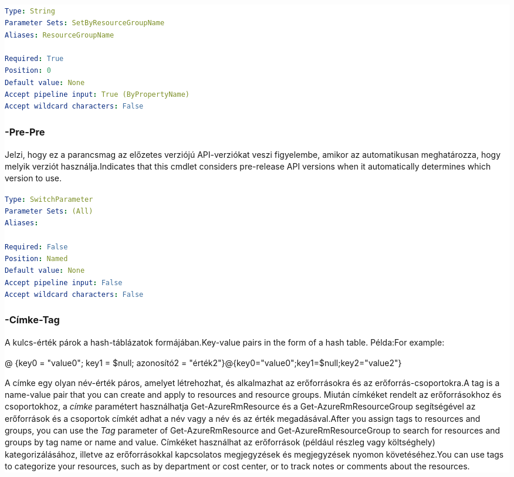 ```yaml
Type: String
Parameter Sets: SetByResourceGroupName
Aliases: ResourceGroupName

Required: True
Position: 0
Default value: None
Accept pipeline input: True (ByPropertyName)
Accept wildcard characters: False
```

### <span data-ttu-id="0654c-137">-Pre</span><span class="sxs-lookup"><span data-stu-id="0654c-137">-Pre</span></span>
<span data-ttu-id="0654c-138">Jelzi, hogy ez a parancsmag az előzetes verziójú API-verziókat veszi figyelembe, amikor az automatikusan meghatározza, hogy melyik verziót használja.</span><span class="sxs-lookup"><span data-stu-id="0654c-138">Indicates that this cmdlet considers pre-release API versions when it automatically determines which version to use.</span></span>

```yaml
Type: SwitchParameter
Parameter Sets: (All)
Aliases:

Required: False
Position: Named
Default value: None
Accept pipeline input: False
Accept wildcard characters: False
```

### <span data-ttu-id="0654c-139">-Címke</span><span class="sxs-lookup"><span data-stu-id="0654c-139">-Tag</span></span>
<span data-ttu-id="0654c-140">A kulcs-érték párok a hash-táblázatok formájában.</span><span class="sxs-lookup"><span data-stu-id="0654c-140">Key-value pairs in the form of a hash table.</span></span> <span data-ttu-id="0654c-141">Példa:</span><span class="sxs-lookup"><span data-stu-id="0654c-141">For example:</span></span>

<span data-ttu-id="0654c-142">@ {key0 = "value0"; key1 = $null; azonosító2 = "érték2"}</span><span class="sxs-lookup"><span data-stu-id="0654c-142">@{key0="value0";key1=$null;key2="value2"}</span></span>

<span data-ttu-id="0654c-143">A címke egy olyan név-érték páros, amelyet létrehozhat, és alkalmazhat az erőforrásokra és az erőforrás-csoportokra.</span><span class="sxs-lookup"><span data-stu-id="0654c-143">A tag is a name-value pair that you can create and apply to resources and resource groups.</span></span> <span data-ttu-id="0654c-144">Miután címkéket rendelt az erőforrásokhoz és csoportokhoz, a *címke* paramétert használhatja Get-AzureRmResource és a Get-AzureRmResourceGroup segítségével az erőforrások és a csoportok címkét adhat a név vagy a név és az érték megadásával.</span><span class="sxs-lookup"><span data-stu-id="0654c-144">After you assign tags to resources and groups, you can use the *Tag* parameter of Get-AzureRmResource and Get-AzureRmResourceGroup to search for resources and groups by tag name or name and value.</span></span> <span data-ttu-id="0654c-145">Címkéket használhat az erőforrások (például részleg vagy költséghely) kategorizálásához, illetve az erőforrásokkal kapcsolatos megjegyzések és megjegyzések nyomon követéséhez.</span><span class="sxs-lookup"><span data-stu-id="0654c-145">You can use tags to categorize your resources, such as by department or cost center, or to track notes or comments about the resources.</span></span>
